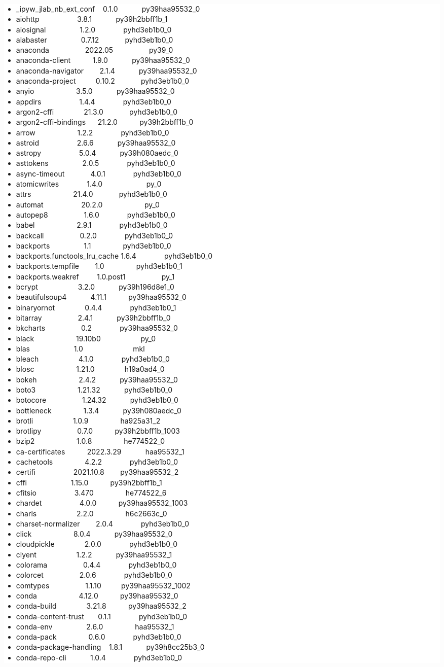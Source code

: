 - _ipyw_jlab_nb_ext_conf    0.1.0            py39haa95532_0
- aiohttp                   3.8.1            py39h2bbff1b_1
- aiosignal                 1.2.0              pyhd3eb1b0_0
- alabaster                 0.7.12             pyhd3eb1b0_0
- anaconda                  2022.05                  py39_0
- anaconda-client           1.9.0            py39haa95532_0
- anaconda-navigator        2.1.4            py39haa95532_0
- anaconda-project          0.10.2             pyhd3eb1b0_0
- anyio                     3.5.0            py39haa95532_0
- appdirs                   1.4.4              pyhd3eb1b0_0
- argon2-cffi               21.3.0             pyhd3eb1b0_0
- argon2-cffi-bindings      21.2.0           py39h2bbff1b_0
- arrow                     1.2.2              pyhd3eb1b0_0
- astroid                   2.6.6            py39haa95532_0
- astropy                   5.0.4            py39h080aedc_0
- asttokens                 2.0.5              pyhd3eb1b0_0
- async-timeout             4.0.1              pyhd3eb1b0_0
- atomicwrites              1.4.0                      py_0
- attrs                     21.4.0             pyhd3eb1b0_0
- automat                   20.2.0                     py_0
- autopep8                  1.6.0              pyhd3eb1b0_0
- babel                     2.9.1              pyhd3eb1b0_0
- backcall                  0.2.0              pyhd3eb1b0_0
- backports                 1.1                pyhd3eb1b0_0
- backports.functools_lru_cache 1.6.4              pyhd3eb1b0_0
- backports.tempfile        1.0                pyhd3eb1b0_1
- backports.weakref         1.0.post1                  py_1
- bcrypt                    3.2.0            py39h196d8e1_0
- beautifulsoup4            4.11.1           py39haa95532_0
- binaryornot               0.4.4              pyhd3eb1b0_1
- bitarray                  2.4.1            py39h2bbff1b_0
- bkcharts                  0.2              py39haa95532_0
- black                     19.10b0                    py_0
- blas                      1.0                         mkl
- bleach                    4.1.0              pyhd3eb1b0_0
- blosc                     1.21.0               h19a0ad4_0
- bokeh                     2.4.2            py39haa95532_0
- boto3                     1.21.32            pyhd3eb1b0_0
- botocore                  1.24.32            pyhd3eb1b0_0
- bottleneck                1.3.4            py39h080aedc_0
- brotli                    1.0.9                ha925a31_2
- brotlipy                  0.7.0           py39h2bbff1b_1003
- bzip2                     1.0.8                he774522_0
- ca-certificates           2022.3.29            haa95532_1
- cachetools                4.2.2              pyhd3eb1b0_0
- certifi                   2021.10.8        py39haa95532_2
- cffi                      1.15.0           py39h2bbff1b_1
- cfitsio                   3.470                he774522_6
- chardet                   4.0.0           py39haa95532_1003
- charls                    2.2.0                h6c2663c_0
- charset-normalizer        2.0.4              pyhd3eb1b0_0
- click                     8.0.4            py39haa95532_0
- cloudpickle               2.0.0              pyhd3eb1b0_0
- clyent                    1.2.2            py39haa95532_1
- colorama                  0.4.4              pyhd3eb1b0_0
- colorcet                  2.0.6              pyhd3eb1b0_0
- comtypes                  1.1.10          py39haa95532_1002
- conda                     4.12.0           py39haa95532_0
- conda-build               3.21.8           py39haa95532_2
- conda-content-trust       0.1.1              pyhd3eb1b0_0
- conda-env                 2.6.0                haa95532_1
- conda-pack                0.6.0              pyhd3eb1b0_0
- conda-package-handling    1.8.1            py39h8cc25b3_0
- conda-repo-cli            1.0.4              pyhd3eb1b0_0